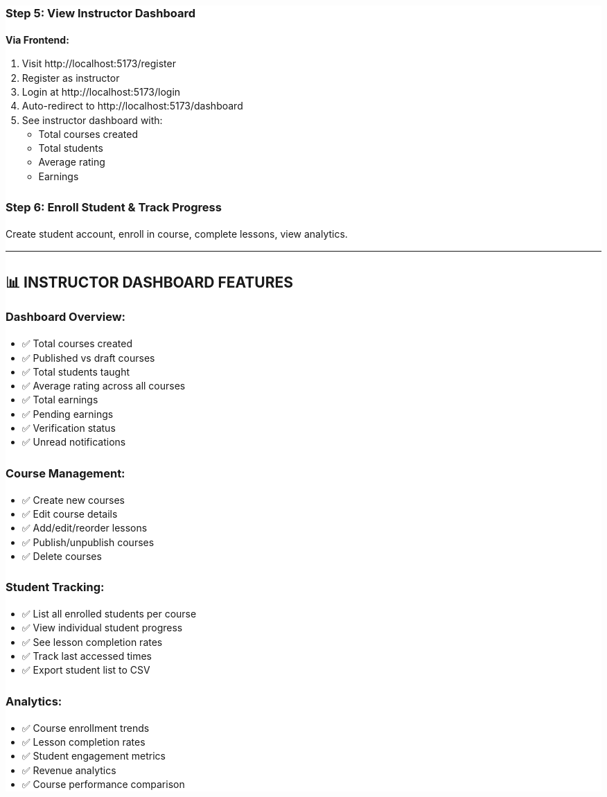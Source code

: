### Step 5: View Instructor Dashboard

**Via Frontend:**
1. Visit http://localhost:5173/register
2. Register as instructor
3. Login at http://localhost:5173/login
4. Auto-redirect to http://localhost:5173/dashboard
5. See instructor dashboard with:
   - Total courses created
   - Total students
   - Average rating
   - Earnings

### Step 6: Enroll Student & Track Progress

Create student account, enroll in course, complete lessons, view analytics.

---

## 📊 INSTRUCTOR DASHBOARD FEATURES

### Dashboard Overview:
- ✅ Total courses created
- ✅ Published vs draft courses
- ✅ Total students taught
- ✅ Average rating across all courses
- ✅ Total earnings
- ✅ Pending earnings
- ✅ Verification status
- ✅ Unread notifications

### Course Management:
- ✅ Create new courses
- ✅ Edit course details
- ✅ Add/edit/reorder lessons
- ✅ Publish/unpublish courses
- ✅ Delete courses

### Student Tracking:
- ✅ List all enrolled students per course
- ✅ View individual student progress
- ✅ See lesson completion rates
- ✅ Track last accessed times
- ✅ Export student list to CSV

### Analytics:
- ✅ Course enrollment trends
- ✅ Lesson completion rates
- ✅ Student engagement metrics
- ✅ Revenue analytics
- ✅ Course performance comparison

